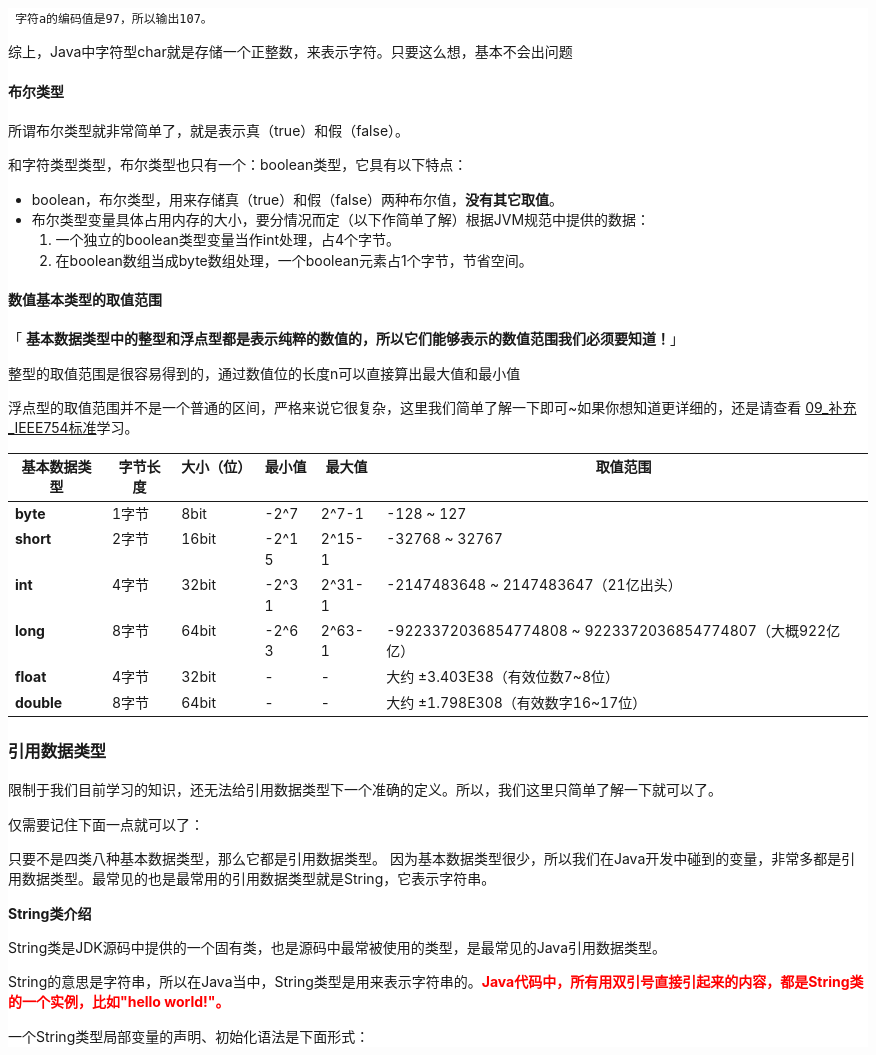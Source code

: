      字符a的编码值是97，所以输出107。

综上，Java中字符型char就是存储一个正整数，来表示字符。只要这么想，基本不会出问题

#### 布尔类型

所谓布尔类型就非常简单了，就是表示真（true）和假（false）。

和字符类型类型，布尔类型也只有一个：boolean类型，它具有以下特点：

- boolean，布尔类型，用来存储真（true）和假（false）两种布尔值，**没有其它取值**。
- 布尔类型变量具体占用内存的大小，要分情况而定（以下作简单了解）根据JVM规范中提供的数据：
  1. 一个独立的boolean类型变量当作int处理，占4个字节。
  2. 在boolean数组当成byte数组处理，一个boolean元素占1个字节，节省空间。



#### 数值基本类型的取值范围

「 **基本数据类型中的整型和浮点型都是表示纯粹的数值的，所以它们能够表示的数值范围我们必须要知道！**」

整型的取值范围是很容易得到的，通过数值位的长度n可以直接算出最大值和最小值

浮点型的取值范围并不是一个普通的区间，严格来说它很复杂，这里我们简单了解一下即可~如果你想知道更详细的，还是请查看 [09_补充_IEEE754标准](http://47.97.82.68:8080/course/SE01/V1/09_补充_IEEE754标准.html?ws=none&cf=off)学习。

| 基本数据类型 | 字节长度 | 大小（位） | 最小值 | 最大值 | 取值范围                                                  |
| ------------ | -------- | ---------- | ------ | ------ | --------------------------------------------------------- |
| **byte**     | 1字节    | 8bit       | -2^7   | 2^7-1  | -128 ~ 127                                                |
| **short**    | 2字节    | 16bit      | -2^15  | 2^15-1 | -32768 ~ 32767                                            |
| **int**      | 4字节    | 32bit      | -2^31  | 2^31-1 | -2147483648 ~ 2147483647（21亿出头）                      |
| **long**     | 8字节    | 64bit      | -2^63  | 2^63-1 | -9223372036854774808 ~ 9223372036854774807（大概922亿亿） |
| **float**    | 4字节    | 32bit      | -      | -      | 大约  &plusmn;3.403E38（有效位数7~8位）                   |
| **double**   | 8字节    | 64bit      | -      | -      | 大约  &plusmn;1.798E308（有效数字16~17位）                |



### 引用数据类型

限制于我们目前学习的知识，还无法给引用数据类型下一个准确的定义。所以，我们这里只简单了解一下就可以了。

仅需要记住下面一点就可以了：

只要不是四类八种基本数据类型，那么它都是引用数据类型。 因为基本数据类型很少，所以我们在Java开发中碰到的变量，非常多都是引用数据类型。最常见的也是最常用的引用数据类型就是String，它表示字符串。



**String类介绍**

String类是JDK源码中提供的一个固有类，也是源码中最常被使用的类型，是最常见的Java引用数据类型。

String的意思是字符串，所以在Java当中，String类型是用来表示字符串的。<font color=red>**Java代码中，所有用双引号直接引起来的内容，都是String类的一个实例，比如"hello world!"。**</font>

一个String类型局部变量的声明、初始化语法是下面形式：

